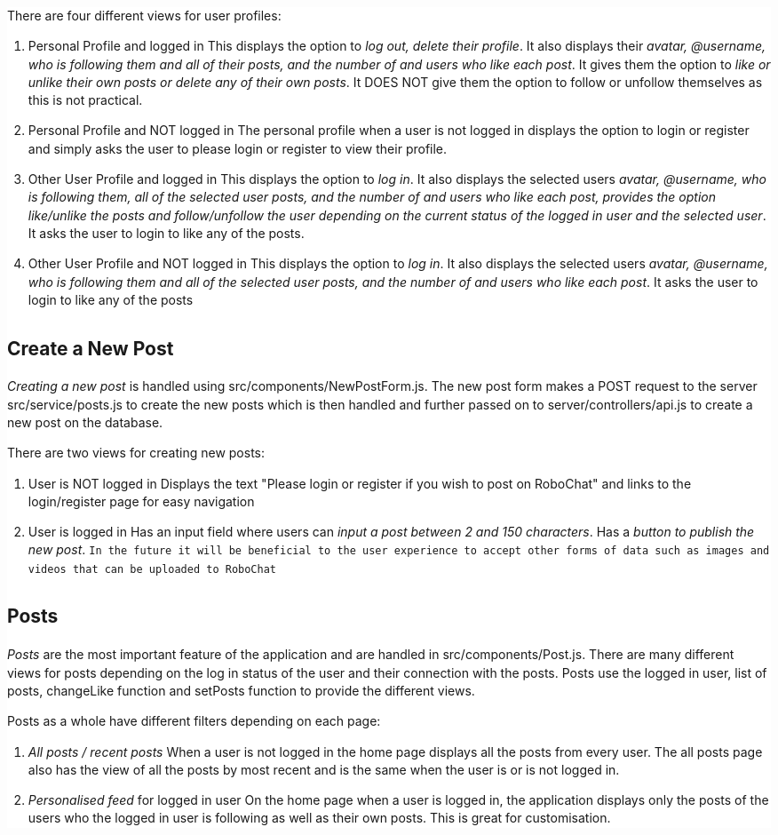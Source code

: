 There are four different views for user profiles:
1. Personal Profile and logged in
    This displays the option to *log out, delete their profile*. It also displays their *avatar, @username, who is following them and all of their posts, and the number of and users who like each post*. It gives them the option to *like or unlike their own posts or delete any of their own posts*. It DOES NOT give them the option to follow or unfollow themselves as this is not practical.

2. Personal Profile and NOT logged in
    The personal profile when a user is not logged in displays the option to login or register and simply asks the user to please login or register to view their profile.

3. Other User Profile and logged in
    This displays the option to *log in*. It also displays the selected users *avatar, @username, who is following them, all of the selected user posts, and the number of and users who like each post, provides the option like/unlike the posts and follow/unfollow the user depending on the current status of the logged in user and the selected user*. It asks the user to login to like any of the posts.

4. Other User Profile and NOT logged in
    This displays the option to *log in*. It also displays the selected users *avatar, @username, who is following them and all of the selected user posts, and the number of and users who like each post*. It asks the user to login to like any of the posts


## Create a New Post
*Creating a new post* is handled using src/components/NewPostForm.js. The new post form makes a POST request to the server src/service/posts.js to create the new posts which is then handled and further passed on to server/controllers/api.js to create a new post on the database.

There are two views for creating new posts:
1. User is NOT logged in
    Displays the text "Please login or register if you wish to post on RoboChat" and links to the login/register page for easy navigation

2. User is logged in
    Has an input field where users can *input a post between 2 and 150 characters*. Has a *button to publish the new post*.
        `In the future it will be beneficial to the user experience to accept other forms of data such as images and videos that can be uploaded to RoboChat`


## Posts
*Posts* are the most important feature of the application and are handled in src/components/Post.js. There are many different views for posts depending on the log in status of the user and their connection with the posts. Posts use the logged in user, list of posts, changeLike function and setPosts function to provide the different views. 

Posts as a whole have different filters depending on each page:
1. *All posts / recent posts*
    When a user is not logged in the home page displays all the posts from every user. The all posts page also has the view of all the posts by most recent and is the same when the user is or is not logged in.

2. *Personalised feed* for logged in user
    On the home page when a user is logged in, the application displays only the posts of the users who the logged in user is following as well as their own posts. This is great for customisation.
